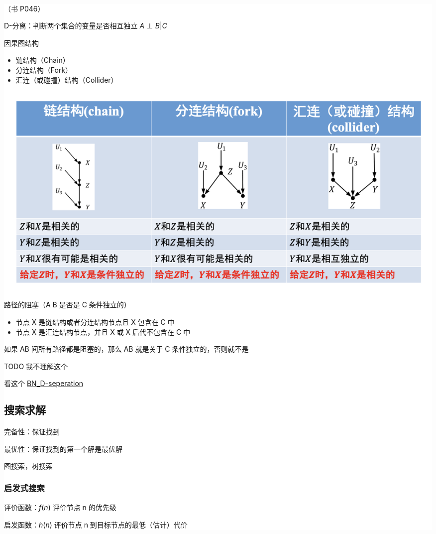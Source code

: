 （书 P046）

D-分离：判断两个集合的变量是否相互独立 $A \perp B\vert C$

因果图结构

- 链结构（Chain）
- 分连结构（Fork）
- 汇连（或碰撞）结构（Collider）

![image-20230615205427582](./人智导论整理.assets/image-20230615205427582.png)

路径的阻塞（A B 是否是 C 条件独立的）

- 节点 X 是链结构或者分连结构节点且 X 包含在 C 中
- 节点 X 是汇连结构节点，并且 X 或 X 后代不包含在 C 中

如果 AB 间所有路径都是阻塞的，那么 AB 就是关于 C 条件独立的，否则就不是

TODO 我不理解这个

看这个 [BN_D-seperation](https://courses.cs.washington.edu/courses/cse473/16au/slides-16au/25-bn.pdf)

## 搜索求解

完备性：保证找到

最优性：保证找到的第一个解是最优解

图搜索，树搜索

### 启发式搜索

评价函数：$f(n)$ 评价节点 n 的优先级

启发函数：$h(n)$ 评价节点 n 到目标节点的最低（估计）代价
